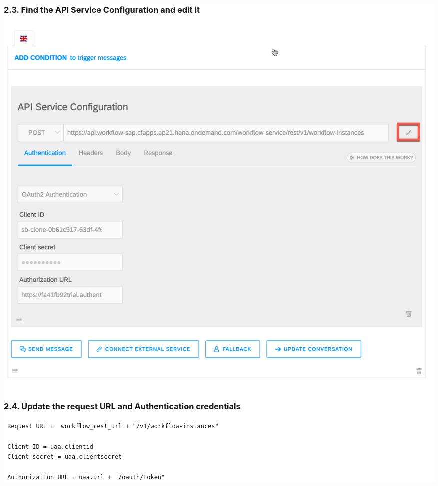 ### 2.3. Find the **API Service Configuration** and edit it
   
   ![CAI API config](./images/cai_api_edit.png)
   
### 2.4. Update the request URL and Authentication credentials
   
   ```
    Request URL =  workflow_rest_url + "/v1/workflow-instances" 
        
    Client ID = uaa.clientid
    Client secret = uaa.clientsecret 

    Authorization URL = uaa.url + "/oauth/token"
   ```
   